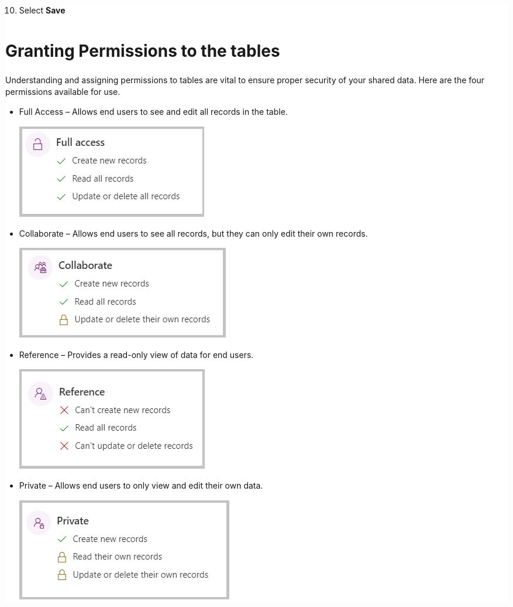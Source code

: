 10. Select **Save**

# Granting Permissions to the tables

Understanding and assigning permissions to tables are vital to ensure proper security of your shared data. Here are the four permissions available for use.

-   Full Access – Allows end users to see and edit all records in the table.

    ![Full-access Bulletins app](media/deploy-inspection-as-a-broad-distribution-app/full-access-bulletins-app.png "Full access Bulletins app")

-   Collaborate – Allows end users to see all records, but they can only edit their own records.
    
    ![Collaborate Bulletins app](media/deploy-inspection-as-a-broad-distribution-app/collaborate-bulletins-app.png "Collaborate Bulletins app")
    
-   Reference – Provides a read-only view of data for end users.

    ![Reference Bulletins app](media/deploy-inspection-as-a-broad-distribution-app/reference-bulletins-app.png "Reference Bulletins app")

-   Private – Allows end users to only view and edit their own data.

    ![Private Bulletins app](media/deploy-inspection-as-a-broad-distribution-app/private-bulletins-app.png "Private Bulletins app")
